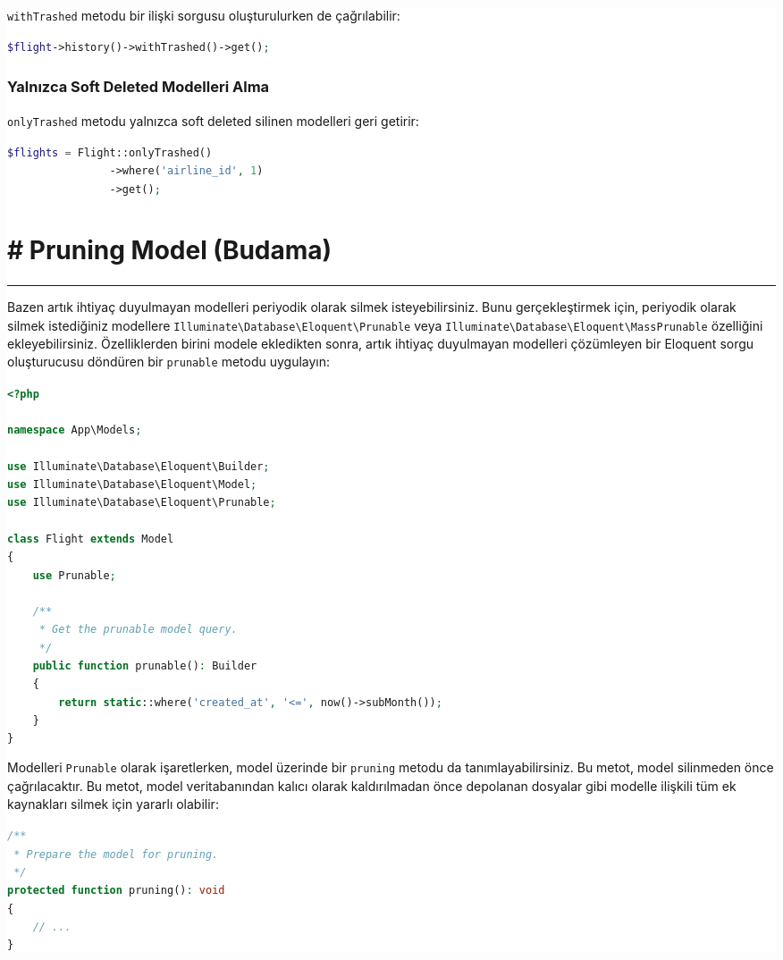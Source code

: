 `withTrashed` metodu bir ilişki sorgusu oluşturulurken de çağrılabilir:

```php
$flight->history()->withTrashed()->get();
```

### Yalnızca Soft Deleted Modelleri Alma

`onlyTrashed` metodu yalnızca soft deleted silinen modelleri geri getirir:

```php
$flights = Flight::onlyTrashed()
                ->where('airline_id', 1)
                ->get();
```

# # Pruning Model (Budama)
---
Bazen artık ihtiyaç duyulmayan modelleri periyodik olarak silmek isteyebilirsiniz. Bunu gerçekleştirmek için, periyodik olarak silmek istediğiniz modellere `Illuminate\Database\Eloquent\Prunable` veya `Illuminate\Database\Eloquent\MassPrunable` özelliğini ekleyebilirsiniz. Özelliklerden birini modele ekledikten sonra, artık ihtiyaç duyulmayan modelleri çözümleyen bir Eloquent sorgu oluşturucusu döndüren bir `prunable` metodu uygulayın:

```php
<?php
 
namespace App\Models;
 
use Illuminate\Database\Eloquent\Builder;
use Illuminate\Database\Eloquent\Model;
use Illuminate\Database\Eloquent\Prunable;
 
class Flight extends Model
{
    use Prunable;
 
    /**
     * Get the prunable model query.
     */
    public function prunable(): Builder
    {
        return static::where('created_at', '<=', now()->subMonth());
    }
}
```

Modelleri `Prunable` olarak işaretlerken, model üzerinde bir `pruning` metodu da tanımlayabilirsiniz. Bu metot, model silinmeden önce çağrılacaktır. Bu metot, model veritabanından kalıcı olarak kaldırılmadan önce depolanan dosyalar gibi modelle ilişkili tüm ek kaynakları silmek için yararlı olabilir:

```php
/**
 * Prepare the model for pruning.
 */
protected function pruning(): void
{
    // ...
}
```
